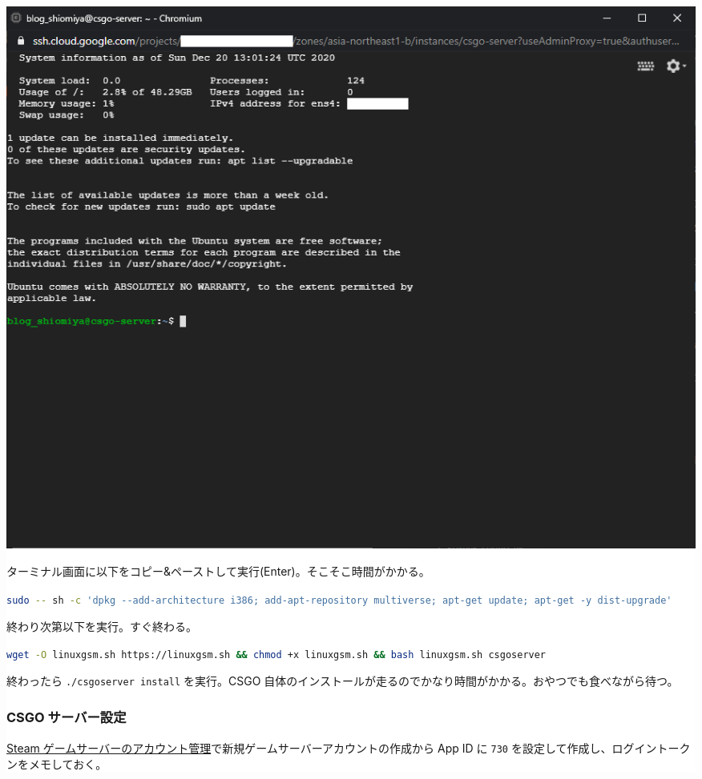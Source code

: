 ![](2020-12-20_22-01_chrome.png)

ターミナル画面に以下をコピー&ペーストして実行(Enter)。そこそこ時間がかかる。

```sh
sudo -- sh -c 'dpkg --add-architecture i386; add-apt-repository multiverse; apt-get update; apt-get -y dist-upgrade'
```

終わり次第以下を実行。すぐ終わる。

```sh
wget -O linuxgsm.sh https://linuxgsm.sh && chmod +x linuxgsm.sh && bash linuxgsm.sh csgoserver
```

終わったら `./csgoserver install` を実行。CSGO 自体のインストールが走るのでかなり時間がかかる。おやつでも食べながら待つ。

### CSGO サーバー設定

[Steam ゲームサーバーのアカウント管理](https://steamcommunity.com/dev/managegameservers)で新規ゲームサーバーアカウントの作成から App ID に `730` を設定して作成し、ログイントークンをメモしておく。
